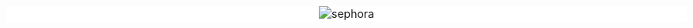 <center>
            <img src="https://lh3.googleusercontent.com/S10cbl3yo9mo5DwHOFLY0AK-hSXfSFhAZ4qAIU0FuUIqPiwFuM3SSUTbDLGbgwbaPUMfiKox230uX45o_wtgPqWhAF3kExNThi5ObB1o4qhIL2Vzek1vRqsYWejVJFvubm0fSX70AVdGG792pUuWd4nPm4NxHjdwr9xmAY7nNcSvkNsXky3owpbXtK5-3SibNcyvCK5bKmmt13bDJKn7Xprgy5WrJf0qLpyeALrJB9UUDwKaTvR-sMIZZmAEaSASREgoByVNpNF5qE7CH0TzCJopFabXQU8n82g8F9BmXnicRR07n3_1caItXc7OFGu-dCDbKXjas5VxwbypCEZwZKWhlhEjpy42jlCy9jqYBu1eZ0wV8xi2ki7oSfpzDS7ai8J4MYyfGZ6KFghb2KMDX3H22V_1psIeb9biE7oTHQr5ChSAV8axnmW8wX0vbA5CLLMkW02IvIl6qejH8OTF-CMZsvxJNiWG4H_Lf1-rxPaZmXaafLC-h0wez9xE3eA8mgQ9aSM1GvgCrujkT2xjjyQmgZzpbNiHGcGJu_zXcXFnp__mCDwOS0rSZB5aJDYqIZsBeM2fqf6WrZ2mznZxFlVvzzM0Tezo7mKyHICsAChTDWQhs9IO=w610-h1130-no" width="30%" alt="sephora">
</center>

